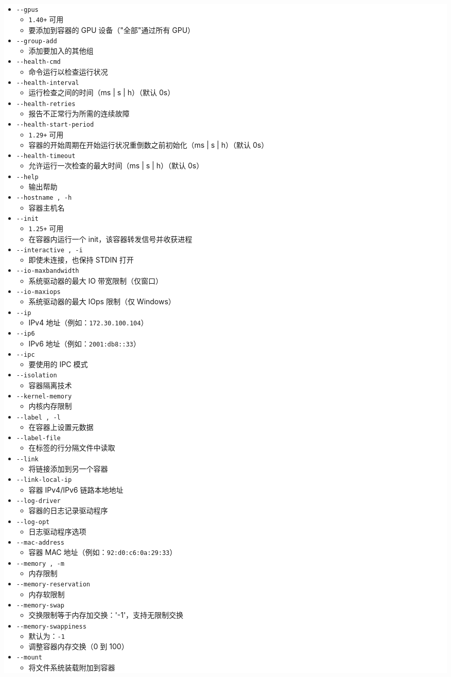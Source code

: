 - `--gpus`
  - `1.40+` 可用
  - 要添加到容器的 GPU 设备（"全部"通过所有 GPU）
- `--group-add`
  - 添加要加入的其他组
- `--health-cmd`
  - 命令运行以检查运行状况
- `--health-interval`
  - 运行检查之间的时间（ms | s | h）（默认 0s）
- `--health-retries`
  - 报告不正常行为所需的连续故障
- `--health-start-period`
  - `1.29+` 可用
  - 容器的开始周期在开始运行状况重倒数之前初始化（ms | s | h）（默认 0s）
- `--health-timeout`
  - 允许运行一次检查的最大时间（ms | s | h）（默认 0s）
- `--help`
  - 输出帮助
- `--hostname , -h`
  - 容器主机名
- `--init`
  - `1.25+` 可用
  - 在容器内运行一个 init，该容器转发信号并收获进程
- `--interactive , -i`
  - 即使未连接，也保持 STDIN 打开
- `--io-maxbandwidth`
  - 系统驱动器的最大 IO 带宽限制（仅窗口）
- `--io-maxiops`
  - 系统驱动器的最大 IOps 限制（仅 Windows）
- `--ip`
  - IPv4 地址（例如：`172.30.100.104`）
- `--ip6`
  - IPv6 地址（例如：`2001:db8::33`）
- `--ipc`
  - 要使用的 IPC 模式
- `--isolation`
  - 容器隔离技术
- `--kernel-memory`
  - 内核内存限制
- `--label , -l`
  - 在容器上设置元数据
- `--label-file`
  - 在标签的行分隔文件中读取
- `--link`
  - 将链接添加到另一个容器
- `--link-local-ip`
  - 容器 IPv4/IPv6 链路本地地址
- `--log-driver`
  - 容器的日志记录驱动程序
- `--log-opt`
  - 日志驱动程序选项
- `--mac-address`
  - 容器 MAC 地址（例如：`92:d0:c6:0a:29:33`）
- `--memory , -m`
  - 内存限制
- `--memory-reservation`
  - 内存软限制
- `--memory-swap`
  - 交换限制等于内存加交换：'-1'，支持无限制交换
- `--memory-swappiness`
  - 默认为：`-1`
  - 调整容器内存交换（0 到 100）
- `--mount`
  - 将文件系统装载附加到容器